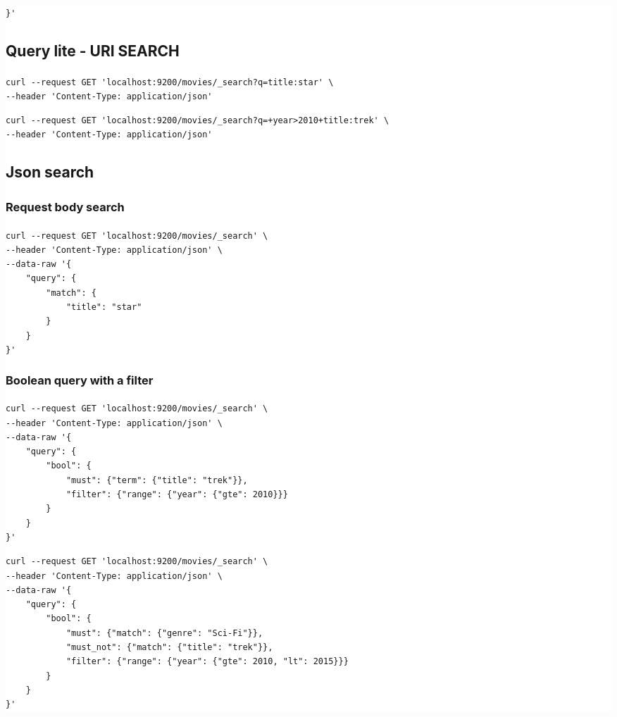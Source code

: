 ```
}'
```

## Query lite - URI SEARCH

```
curl --request GET 'localhost:9200/movies/_search?q=title:star' \
--header 'Content-Type: application/json'
```

```
curl --request GET 'localhost:9200/movies/_search?q=+year>2010+title:trek' \
--header 'Content-Type: application/json'
```

## Json search

### Request body search

```
curl --request GET 'localhost:9200/movies/_search' \
--header 'Content-Type: application/json' \
--data-raw '{
	"query": {
		"match": {
			"title": "star"
		}
	}
}'
```

### Boolean query with a filter

```
curl --request GET 'localhost:9200/movies/_search' \
--header 'Content-Type: application/json' \
--data-raw '{
	"query": {
		"bool": {
			"must": {"term": {"title": "trek"}},
			"filter": {"range": {"year": {"gte": 2010}}}
		}
	}
}'
```

```
curl --request GET 'localhost:9200/movies/_search' \
--header 'Content-Type: application/json' \
--data-raw '{
	"query": {
		"bool": {
			"must": {"match": {"genre": "Sci-Fi"}},
			"must_not": {"match": {"title": "trek"}},
			"filter": {"range": {"year": {"gte": 2010, "lt": 2015}}}
		}
	}
}'
```

